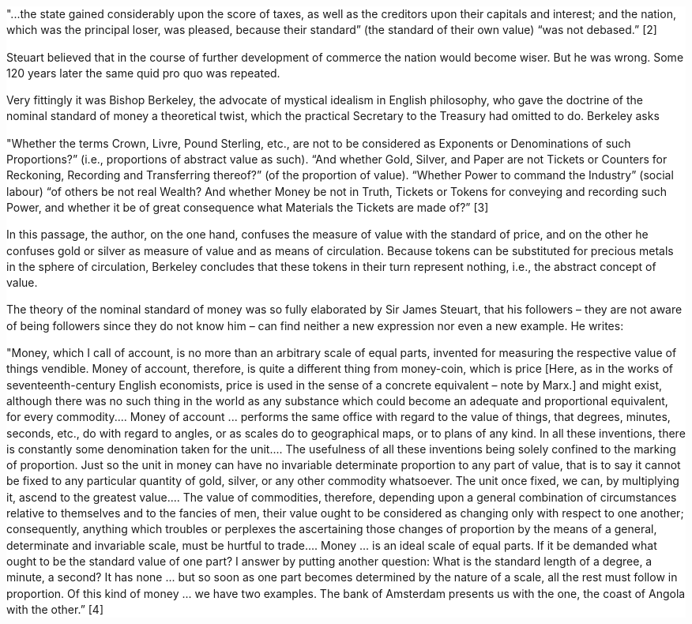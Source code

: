 "...the state gained considerably upon the score of taxes, as well as the creditors upon their capitals and interest; and the nation, which was the principal loser, was pleased, because their standard” (the standard of their own value) “was not debased.” [2]

Steuart believed that in the course of further development of commerce the nation would become wiser. But he was wrong. Some 120 years later the same quid pro quo was repeated.

Very fittingly it was Bishop Berkeley, the advocate of mystical idealism in English philosophy, who gave the doctrine of the nominal standard of money a theoretical twist, which the practical Secretary to the Treasury had omitted to do. Berkeley asks

"Whether the terms Crown, Livre, Pound Sterling, etc., are not to be considered as Exponents or Denominations of such Proportions?” (i.e., proportions of abstract value as such). “And whether Gold, Silver, and Paper are not Tickets or Counters for Reckoning, Recording and Transferring thereof?” (of the proportion of value). “Whether Power to command the Industry” (social labour) “of others be not real Wealth? And whether Money be not in Truth, Tickets or Tokens for conveying and recording such Power, and whether it be of great consequence what Materials the Tickets are made of?” [3]

In this passage, the author, on the one hand, confuses the measure of value with the standard of price, and on the other he confuses gold or silver as measure of value and as means of circulation. Because tokens can be substituted for precious metals in the sphere of circulation, Berkeley concludes that these tokens in their turn represent nothing, i.e., the abstract concept of value.

The theory of the nominal standard of money was so fully elaborated by Sir James Steuart, that his followers – they are not aware of being followers since they do not know him – can find neither a new expression nor even a new example. He writes:

"Money, which I call of account, is no more than an arbitrary scale of equal parts, invented for measuring the respective value of things vendible. Money of account, therefore, is quite a different thing from money-coin, which is price [Here, as in the works of seventeenth-century English economists, price is used in the sense of a concrete equivalent – note by Marx.] and might exist, although there was no such thing in the world as any substance which could become an adequate and proportional equivalent, for every commodity.... Money of account ... performs the same office with regard to the value of things, that degrees, minutes, seconds, etc., do with regard to angles, or as scales do to geographical maps, or to plans of any kind. In all these inventions, there is constantly some denomination taken for the unit.... The usefulness of all these inventions being solely confined to the marking of proportion. Just so the unit in money can have no invariable determinate proportion to any part of value, that is to say it cannot be fixed to any particular quantity of gold, silver, or any other commodity whatsoever. The unit once fixed, we can, by multiplying it, ascend to the greatest value.... The value of commodities, therefore, depending upon a general combination of circumstances relative to themselves and to the fancies of men, their value ought to be considered as changing only with respect to one another; consequently, anything which troubles or perplexes the ascertaining those changes of proportion by the means of a general, determinate and invariable scale, must be hurtful to trade.... Money ... is an ideal scale of equal parts. If it be demanded what ought to be the standard value of one part? I answer by putting another question: What is the standard length of a degree, a minute, a second? It has none ... but so soon as one part becomes determined by the nature of a scale, all the rest must follow in proportion. Of this kind of money ... we have two examples. The bank of Amsterdam presents us with the one, the coast of Angola with the other.” [4]
